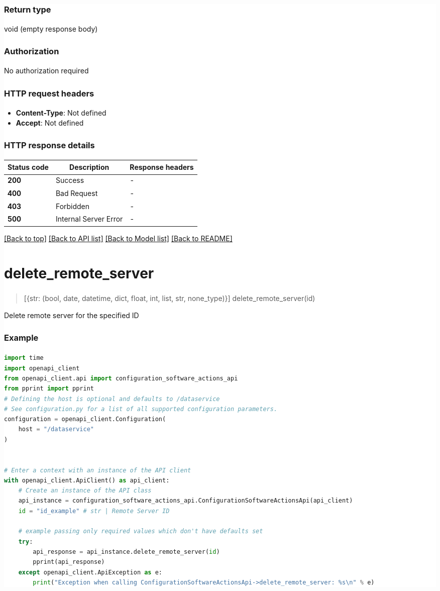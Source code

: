 ### Return type

void (empty response body)

### Authorization

No authorization required

### HTTP request headers

 - **Content-Type**: Not defined
 - **Accept**: Not defined


### HTTP response details

| Status code | Description | Response headers |
|-------------|-------------|------------------|
**200** | Success |  -  |
**400** | Bad Request |  -  |
**403** | Forbidden |  -  |
**500** | Internal Server Error |  -  |

[[Back to top]](#) [[Back to API list]](../README.md#documentation-for-api-endpoints) [[Back to Model list]](../README.md#documentation-for-models) [[Back to README]](../README.md)

# **delete_remote_server**
> [{str: (bool, date, datetime, dict, float, int, list, str, none_type)}] delete_remote_server(id)



Delete remote server for the specified ID

### Example


```python
import time
import openapi_client
from openapi_client.api import configuration_software_actions_api
from pprint import pprint
# Defining the host is optional and defaults to /dataservice
# See configuration.py for a list of all supported configuration parameters.
configuration = openapi_client.Configuration(
    host = "/dataservice"
)


# Enter a context with an instance of the API client
with openapi_client.ApiClient() as api_client:
    # Create an instance of the API class
    api_instance = configuration_software_actions_api.ConfigurationSoftwareActionsApi(api_client)
    id = "id_example" # str | Remote Server ID

    # example passing only required values which don't have defaults set
    try:
        api_response = api_instance.delete_remote_server(id)
        pprint(api_response)
    except openapi_client.ApiException as e:
        print("Exception when calling ConfigurationSoftwareActionsApi->delete_remote_server: %s\n" % e)
```

